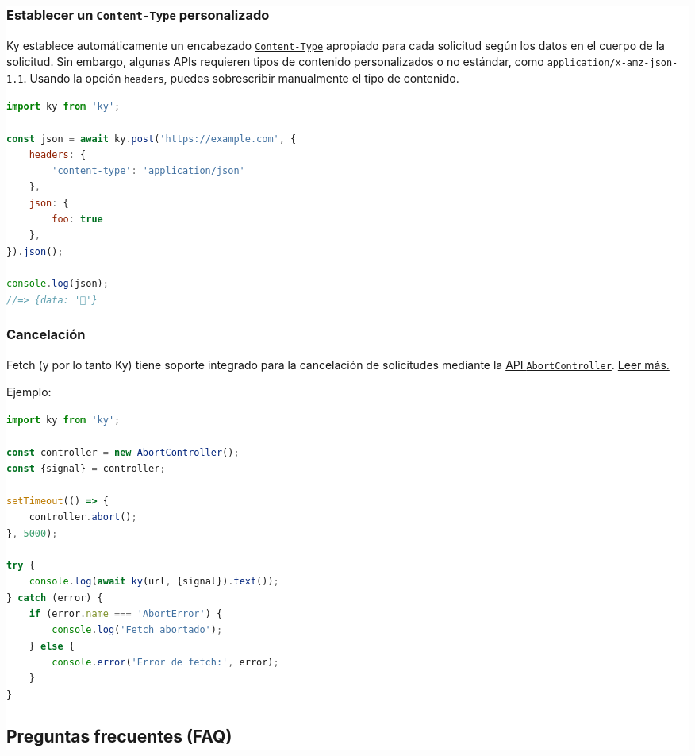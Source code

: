 ### Establecer un `Content-Type` personalizado

Ky establece automáticamente un encabezado [`Content-Type`](https://developer.mozilla.org/en-US/docs/Web/HTTP/Headers/Content-Type) apropiado para cada solicitud según los datos en el cuerpo de la solicitud. Sin embargo, algunas APIs requieren tipos de contenido personalizados o no estándar, como `application/x-amz-json-1.1`. Usando la opción `headers`, puedes sobrescribir manualmente el tipo de contenido.

```js
import ky from 'ky';

const json = await ky.post('https://example.com', {
	headers: {
		'content-type': 'application/json'
	},
	json: {
		foo: true
	},
}).json();

console.log(json);
//=> {data: '🦄'}
```

### Cancelación

Fetch (y por lo tanto Ky) tiene soporte integrado para la cancelación de solicitudes mediante la [API `AbortController`](https://developer.mozilla.org/en-US/docs/Web/API/AbortController). [Leer más.](https://developers.google.com/web/updates/2017/09/abortable-fetch)

Ejemplo:

```js
import ky from 'ky';

const controller = new AbortController();
const {signal} = controller;

setTimeout(() => {
	controller.abort();
}, 5000);

try {
	console.log(await ky(url, {signal}).text());
} catch (error) {
	if (error.name === 'AbortError') {
		console.log('Fetch abortado');
	} else {
		console.error('Error de fetch:', error);
	}
}
```

## Preguntas frecuentes (FAQ)

